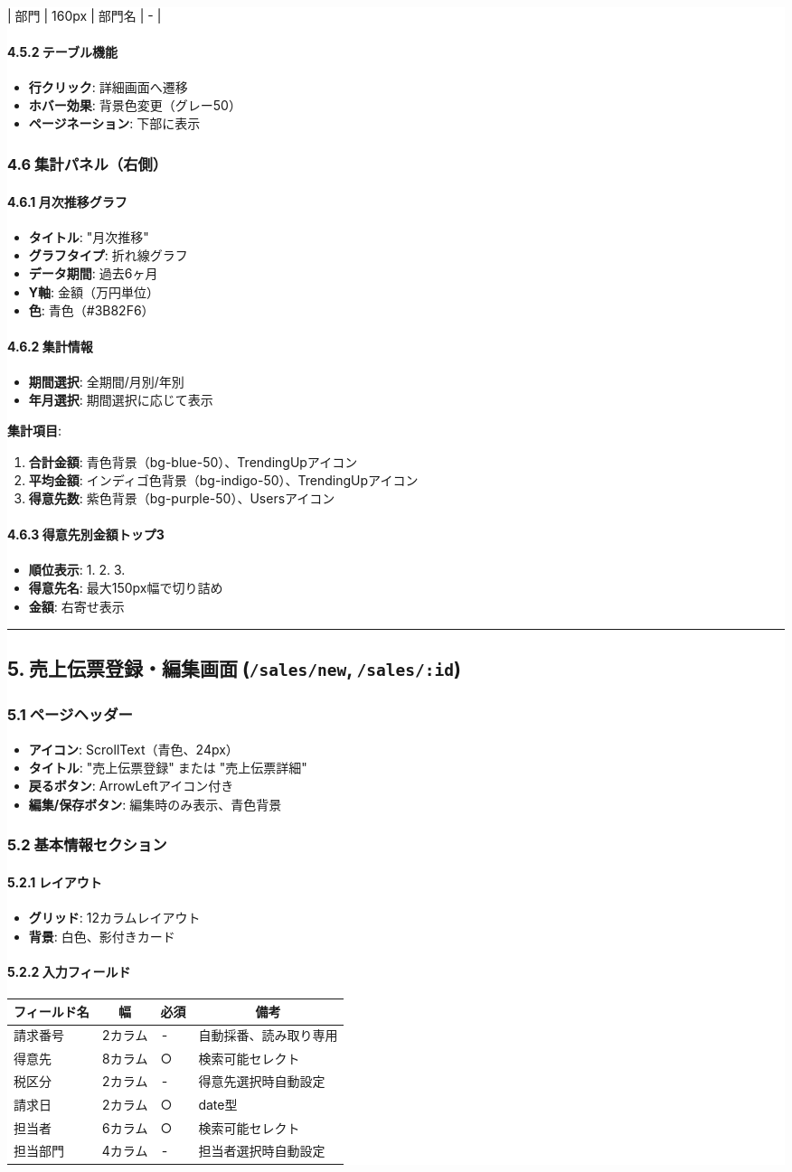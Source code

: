 | 部門 | 160px | 部門名 | - |

#### 4.5.2 テーブル機能
- **行クリック**: 詳細画面へ遷移
- **ホバー効果**: 背景色変更（グレー50）
- **ページネーション**: 下部に表示

### 4.6 集計パネル（右側）
#### 4.6.1 月次推移グラフ
- **タイトル**: "月次推移"
- **グラフタイプ**: 折れ線グラフ
- **データ期間**: 過去6ヶ月
- **Y軸**: 金額（万円単位）
- **色**: 青色（#3B82F6）

#### 4.6.2 集計情報
- **期間選択**: 全期間/月別/年別
- **年月選択**: 期間選択に応じて表示

**集計項目**:
1. **合計金額**: 青色背景（bg-blue-50）、TrendingUpアイコン
2. **平均金額**: インディゴ色背景（bg-indigo-50）、TrendingUpアイコン
3. **得意先数**: 紫色背景（bg-purple-50）、Usersアイコン

#### 4.6.3 得意先別金額トップ3
- **順位表示**: 1. 2. 3.
- **得意先名**: 最大150px幅で切り詰め
- **金額**: 右寄せ表示

---

## 5. 売上伝票登録・編集画面 (`/sales/new`, `/sales/:id`)

### 5.1 ページヘッダー
- **アイコン**: ScrollText（青色、24px）
- **タイトル**: "売上伝票登録" または "売上伝票詳細"
- **戻るボタン**: ArrowLeftアイコン付き
- **編集/保存ボタン**: 編集時のみ表示、青色背景

### 5.2 基本情報セクション
#### 5.2.1 レイアウト
- **グリッド**: 12カラムレイアウト
- **背景**: 白色、影付きカード

#### 5.2.2 入力フィールド
| フィールド名 | 幅 | 必須 | 備考 |
|------------|----|----|-----|
| 請求番号 | 2カラム | - | 自動採番、読み取り専用 |
| 得意先 | 8カラム | ○ | 検索可能セレクト |
| 税区分 | 2カラム | - | 得意先選択時自動設定 |
| 請求日 | 2カラム | ○ | date型 |
| 担当者 | 6カラム | ○ | 検索可能セレクト |
| 担当部門 | 4カラム | - | 担当者選択時自動設定 |
